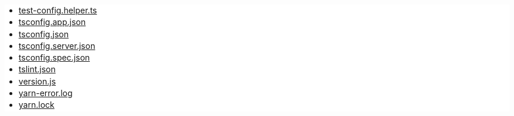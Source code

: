   - [test\-config.helper.ts](test-config.helper.ts)
  - [tsconfig.app.json](tsconfig.app.json)
  - [tsconfig.json](tsconfig.json)
  - [tsconfig.server.json](tsconfig.server.json)
  - [tsconfig.spec.json](tsconfig.spec.json)
  - [tslint.json](tslint.json)
  - [version.js](version.js)
  - [yarn\-error.log](yarn-error.log)
  - [yarn.lock](yarn.lock)
